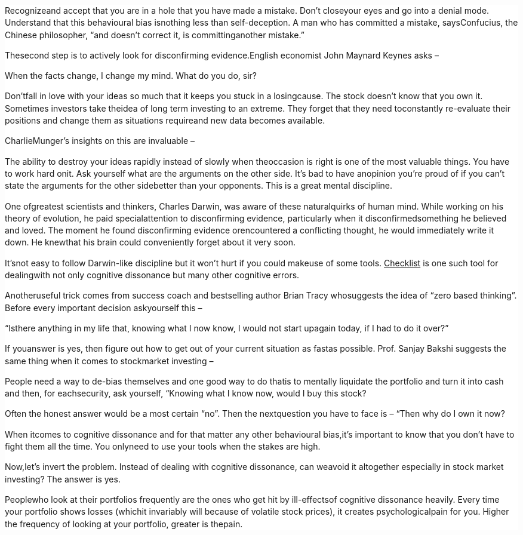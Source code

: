 Recognizeand accept that you are in a hole that you have made a mistake. Don’t closeyour eyes and go into a denial mode. Understand that this behavioural bias isnothing less than self-deception. A man who has committed a mistake, saysConfucius, the Chinese philosopher, “and doesn’t correct it, is committinganother mistake.”

Thesecond step is to actively look for disconfirming evidence.English economist John Maynard Keynes asks –

When the facts change, I change my mind. What do you do, sir?

Don’tfall in love with your ideas so much that it keeps you stuck in a losingcause. The stock doesn’t know that you own it. Sometimes investors take theidea of long term investing to an extreme. They forget that they need toconstantly re-evaluate their positions and change them as situations requireand new data becomes available.

CharlieMunger’s insights on this are invaluable –

The ability to destroy your ideas rapidly instead of slowly when theoccasion is right is one of the most valuable things. You have to work hard onit. Ask yourself what are the arguments on the other side. It’s bad to have anopinion you’re proud of if you can’t state the arguments for the other sidebetter than your opponents. This is a great mental discipline.

One ofgreatest scientists and thinkers, Charles Darwin, was aware of these naturalquirks of human mind. While working on his theory of evolution, he paid specialattention to disconfirming evidence, particularly when it disconfirmedsomething he believed and loved. The moment he found disconfirming evidence orencountered a conflicting thought, he would immediately write it down. He knewthat his brain could conveniently forget about it very soon.

It’snot easy to follow Darwin-like discipline but it won’t hurt if you could makeuse of some tools. [Checklist](http://www.safalniveshak.com/latticework-of-mental-models-checklist/) is one such tool for dealingwith not only cognitive dissonance but many other cognitive errors.

Anotheruseful trick comes from success coach and bestselling author Brian Tracy whosuggests the idea of “zero based thinking”. Before every important decision askyourself this –

“Isthere anything in my life that, knowing what I now know, I would not start upagain today, if I had to do it over?”

If youanswer is yes, then figure out how to get out of your current situation as fastas possible. Prof. Sanjay Bakshi suggests the same thing when it comes to stockmarket investing –

People need a way to de-bias themselves and one good way to do thatis to mentally liquidate the portfolio and turn it into cash and then, for eachsecurity, ask yourself, “Knowing what I know now, would I buy this stock?

Often the honest answer would be a most certain “no”. Then the nextquestion you have to face is – “Then why do I own it now?

When itcomes to cognitive dissonance and for that matter any other behavioural bias,it’s important to know that you don’t have to fight them all the time. You onlyneed to use your tools when the stakes are high.

Now,let’s invert the problem. Instead of dealing with cognitive dissonance, can weavoid it altogether especially in stock market investing? The answer is yes.

Peoplewho look at their portfolios frequently are the ones who get hit by ill-effectsof cognitive dissonance heavily. Every time your portfolio shows losses (whichit invariably will because of volatile stock prices), it creates psychologicalpain for you. Higher the frequency of looking at your portfolio, greater is thepain.

